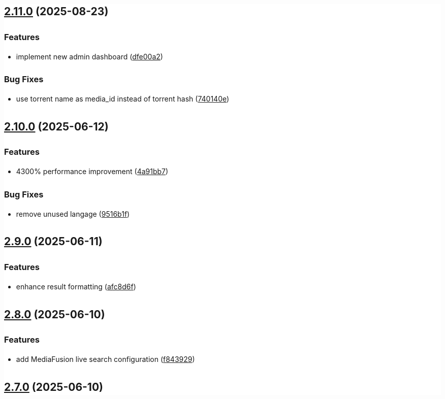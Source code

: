 ## [2.11.0](https://github.com/g0ldyy/comet/compare/v2.10.0...v2.11.0) (2025-08-23)


### Features

* implement new admin dashboard ([dfe00a2](https://github.com/g0ldyy/comet/commit/dfe00a280c37686df9cc0ad5a1bc9e0d32fcc125))


### Bug Fixes

* use torrent name as media_id instead of torrent hash ([740140e](https://github.com/g0ldyy/comet/commit/740140eb2748fa1ccde70c1fea39f6add5d03c6f))

## [2.10.0](https://github.com/g0ldyy/comet/compare/v2.9.0...v2.10.0) (2025-06-12)


### Features

* 4300% performance improvement ([4a91bb7](https://github.com/g0ldyy/comet/commit/4a91bb7fc7736f1de03706cf8381b2d0a209bfa4))


### Bug Fixes

* remove unused langage ([9516b1f](https://github.com/g0ldyy/comet/commit/9516b1fd05cc38c278cd244ef711d716c84eaacb))

## [2.9.0](https://github.com/g0ldyy/comet/compare/v2.8.0...v2.9.0) (2025-06-11)


### Features

* enhance result formatting ([afc8d6f](https://github.com/g0ldyy/comet/commit/afc8d6f3b177538d1044b244a8c749e5060476fc))

## [2.8.0](https://github.com/g0ldyy/comet/compare/v2.7.0...v2.8.0) (2025-06-10)


### Features

* add MediaFusion live search configuration ([f843929](https://github.com/g0ldyy/comet/commit/f8439296f517de8ac2a4de6e0d0c2580213c4a57))

## [2.7.0](https://github.com/g0ldyy/comet/compare/v2.6.1...v2.7.0) (2025-06-10)

